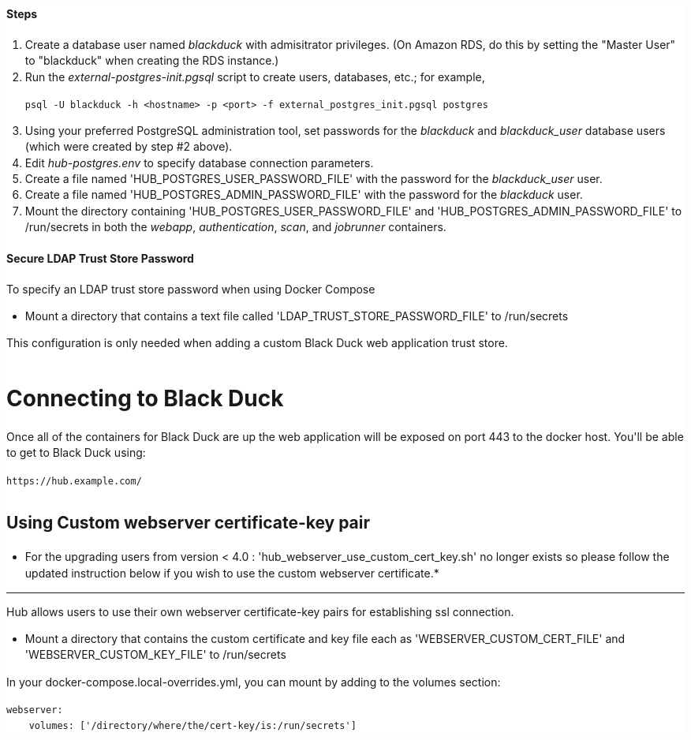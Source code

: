 #### Steps

1. Create a database user named _blackduck_ with admisitrator privileges.  (On Amazon RDS, do this by setting the "Master User" to "blackduck" when creating the RDS instance.)
2. Run the _external-postgres-init.pgsql_ script to create users, databases, etc.; for example,
   ```
   psql -U blackduck -h <hostname> -p <port> -f external_postgres_init.pgsql postgres
   ```
3. Using your preferred PostgreSQL administration tool, set passwords for the *blackduck* and *blackduck_user* database users (which were created by step #2 above).
4. Edit _hub-postgres.env_ to specify database connection parameters.
5. Create a file named 'HUB_POSTGRES_USER_PASSWORD_FILE' with the password for the *blackduck_user* user.
6. Create a file named 'HUB_POSTGRES_ADMIN_PASSWORD_FILE' with the password for the *blackduck* user.
7. Mount the directory containing 'HUB_POSTGRES_USER_PASSWORD_FILE' and 'HUB_POSTGRES_ADMIN_PASSWORD_FILE' to /run/secrets in both the _webapp_, _authentication_, _scan_, and _jobrunner_ containers.

#### Secure LDAP Trust Store Password

To specify an LDAP trust store password when using Docker Compose

* Mount a directory that contains a text file called 'LDAP_TRUST_STORE_PASSWORD_FILE' to /run/secrets

This configuration is only needed when adding a custom Black Duck web application trust store.

# Connecting to Black Duck

Once all of the containers for Black Duck are up the web application will be exposed on port 443 to the docker host. You'll be able to get to Black Duck using:

```
https://hub.example.com/
```

## Using Custom webserver certificate-key pair

* For the upgrading users from version < 4.0 : 'hub_webserver_use_custom_cert_key.sh' no longer exists so please follow the updated instruction below if you wish to use the custom webserver certificate.*

----

Hub allows users to use their own webserver certificate-key pairs for establishing ssl connection.
* Mount a directory that contains the custom certificate and key file each as 'WEBSERVER_CUSTOM_CERT_FILE' and 'WEBSERVER_CUSTOM_KEY_FILE' to /run/secrets 

In your docker-compose.local-overrides.yml, you can mount by adding to the volumes section:

```
webserver:
    volumes: ['/directory/where/the/cert-key/is:/run/secrets']
```
